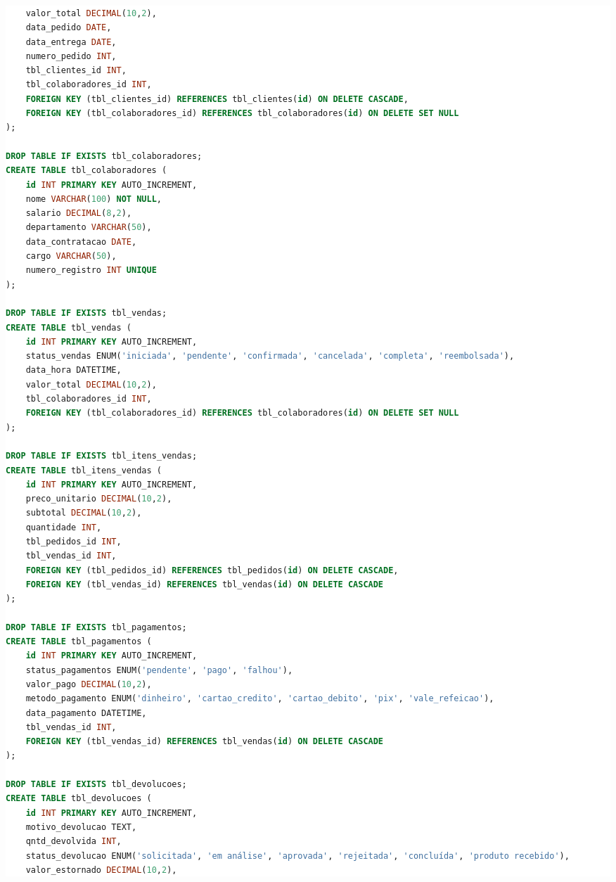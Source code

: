 ```sql
    valor_total DECIMAL(10,2),
    data_pedido DATE,
    data_entrega DATE,
    numero_pedido INT,
    tbl_clientes_id INT,
    tbl_colaboradores_id INT,
    FOREIGN KEY (tbl_clientes_id) REFERENCES tbl_clientes(id) ON DELETE CASCADE,
    FOREIGN KEY (tbl_colaboradores_id) REFERENCES tbl_colaboradores(id) ON DELETE SET NULL
);

DROP TABLE IF EXISTS tbl_colaboradores;
CREATE TABLE tbl_colaboradores (
    id INT PRIMARY KEY AUTO_INCREMENT,
    nome VARCHAR(100) NOT NULL,
    salario DECIMAL(8,2),
    departamento VARCHAR(50),
    data_contratacao DATE,
    cargo VARCHAR(50),
    numero_registro INT UNIQUE
);

DROP TABLE IF EXISTS tbl_vendas;
CREATE TABLE tbl_vendas (
    id INT PRIMARY KEY AUTO_INCREMENT,
    status_vendas ENUM('iniciada', 'pendente', 'confirmada', 'cancelada', 'completa', 'reembolsada'),
    data_hora DATETIME,
    valor_total DECIMAL(10,2),
    tbl_colaboradores_id INT,
    FOREIGN KEY (tbl_colaboradores_id) REFERENCES tbl_colaboradores(id) ON DELETE SET NULL
);

DROP TABLE IF EXISTS tbl_itens_vendas;
CREATE TABLE tbl_itens_vendas (
    id INT PRIMARY KEY AUTO_INCREMENT,
    preco_unitario DECIMAL(10,2),
    subtotal DECIMAL(10,2),
    quantidade INT,
    tbl_pedidos_id INT,
    tbl_vendas_id INT,
    FOREIGN KEY (tbl_pedidos_id) REFERENCES tbl_pedidos(id) ON DELETE CASCADE,
    FOREIGN KEY (tbl_vendas_id) REFERENCES tbl_vendas(id) ON DELETE CASCADE
);

DROP TABLE IF EXISTS tbl_pagamentos;
CREATE TABLE tbl_pagamentos (
    id INT PRIMARY KEY AUTO_INCREMENT,
    status_pagamentos ENUM('pendente', 'pago', 'falhou'),
    valor_pago DECIMAL(10,2),
    metodo_pagamento ENUM('dinheiro', 'cartao_credito', 'cartao_debito', 'pix', 'vale_refeicao'),
    data_pagamento DATETIME,
    tbl_vendas_id INT,
    FOREIGN KEY (tbl_vendas_id) REFERENCES tbl_vendas(id) ON DELETE CASCADE
);

DROP TABLE IF EXISTS tbl_devolucoes;
CREATE TABLE tbl_devolucoes (
    id INT PRIMARY KEY AUTO_INCREMENT,
    motivo_devolucao TEXT,
    qntd_devolvida INT,
    status_devolucao ENUM('solicitada', 'em análise', 'aprovada', 'rejeitada', 'concluída', 'produto recebido'),
    valor_estornado DECIMAL(10,2),
```